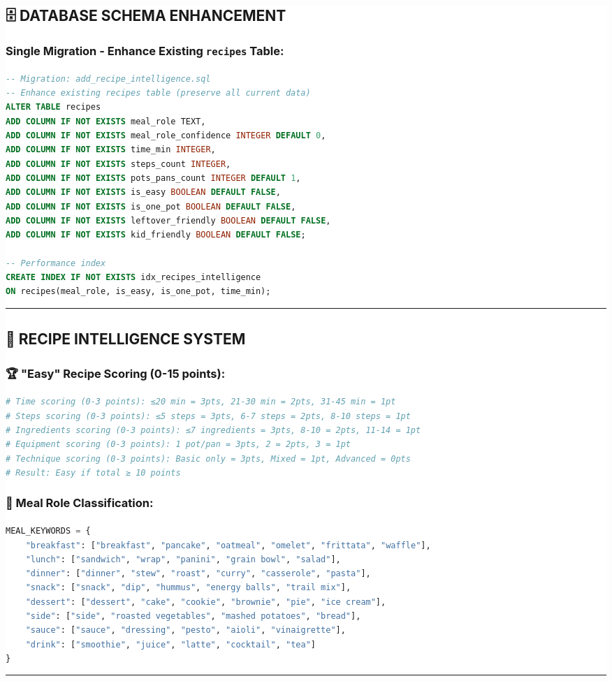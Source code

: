 ## 🗄️ **DATABASE SCHEMA ENHANCEMENT**

### **Single Migration - Enhance Existing `recipes` Table:**
```sql
-- Migration: add_recipe_intelligence.sql
-- Enhance existing recipes table (preserve all current data)
ALTER TABLE recipes 
ADD COLUMN IF NOT EXISTS meal_role TEXT,
ADD COLUMN IF NOT EXISTS meal_role_confidence INTEGER DEFAULT 0,
ADD COLUMN IF NOT EXISTS time_min INTEGER,
ADD COLUMN IF NOT EXISTS steps_count INTEGER,
ADD COLUMN IF NOT EXISTS pots_pans_count INTEGER DEFAULT 1,
ADD COLUMN IF NOT EXISTS is_easy BOOLEAN DEFAULT FALSE,
ADD COLUMN IF NOT EXISTS is_one_pot BOOLEAN DEFAULT FALSE,
ADD COLUMN IF NOT EXISTS leftover_friendly BOOLEAN DEFAULT FALSE,
ADD COLUMN IF NOT EXISTS kid_friendly BOOLEAN DEFAULT FALSE;

-- Performance index
CREATE INDEX IF NOT EXISTS idx_recipes_intelligence 
ON recipes(meal_role, is_easy, is_one_pot, time_min);
```

---

## 🧠 **RECIPE INTELLIGENCE SYSTEM**

### **🏆 "Easy" Recipe Scoring (0-15 points):**
```python
# Time scoring (0-3 points): ≤20 min = 3pts, 21-30 min = 2pts, 31-45 min = 1pt
# Steps scoring (0-3 points): ≤5 steps = 3pts, 6-7 steps = 2pts, 8-10 steps = 1pt  
# Ingredients scoring (0-3 points): ≤7 ingredients = 3pts, 8-10 = 2pts, 11-14 = 1pt
# Equipment scoring (0-3 points): 1 pot/pan = 3pts, 2 = 2pts, 3 = 1pt
# Technique scoring (0-3 points): Basic only = 3pts, Mixed = 1pt, Advanced = 0pts
# Result: Easy if total ≥ 10 points
```

### **🎯 Meal Role Classification:**
```python
MEAL_KEYWORDS = {
    "breakfast": ["breakfast", "pancake", "oatmeal", "omelet", "frittata", "waffle"],
    "lunch": ["sandwich", "wrap", "panini", "grain bowl", "salad"],  
    "dinner": ["dinner", "stew", "roast", "curry", "casserole", "pasta"],
    "snack": ["snack", "dip", "hummus", "energy balls", "trail mix"],
    "dessert": ["dessert", "cake", "cookie", "brownie", "pie", "ice cream"],
    "side": ["side", "roasted vegetables", "mashed potatoes", "bread"],
    "sauce": ["sauce", "dressing", "pesto", "aioli", "vinaigrette"],
    "drink": ["smoothie", "juice", "latte", "cocktail", "tea"]
}
```

---